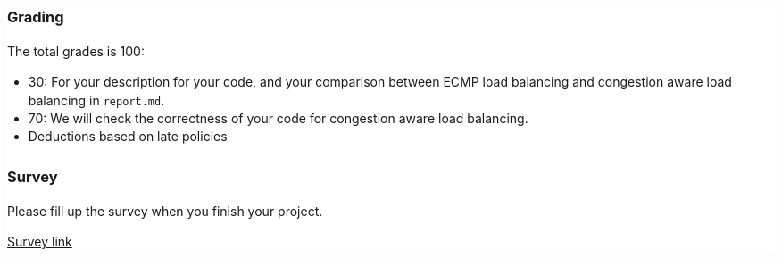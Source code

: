 ### Grading

The total grades is 100:

- 30: For your description for your code, and your comparison between ECMP load balancing and congestion aware load balancing in `report.md`.
- 70: We will check the correctness of your code for congestion aware load balancing.
- Deductions based on late policies

### Survey

Please fill up the survey when you finish your project.

[Survey link](https://docs.google.com/forms/d/e/1FAIpQLSdpJBEA2ocPctgg6uBjTqAL6PZPK6__TClxD69UKaioUJUZEA/viewform?usp=sf_link)
